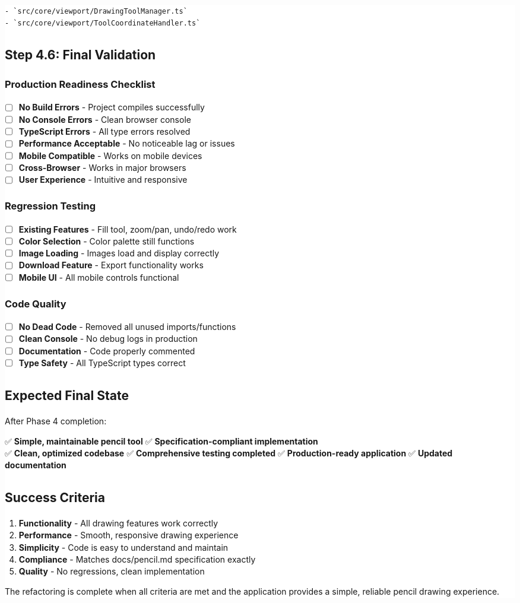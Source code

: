 ```
- `src/core/viewport/DrawingToolManager.ts`
- `src/core/viewport/ToolCoordinateHandler.ts`
```

## Step 4.6: Final Validation

### Production Readiness Checklist

- [ ] **No Build Errors** - Project compiles successfully
- [ ] **No Console Errors** - Clean browser console
- [ ] **TypeScript Errors** - All type errors resolved
- [ ] **Performance Acceptable** - No noticeable lag or issues
- [ ] **Mobile Compatible** - Works on mobile devices
- [ ] **Cross-Browser** - Works in major browsers
- [ ] **User Experience** - Intuitive and responsive

### Regression Testing

- [ ] **Existing Features** - Fill tool, zoom/pan, undo/redo work
- [ ] **Color Selection** - Color palette still functions
- [ ] **Image Loading** - Images load and display correctly
- [ ] **Download Feature** - Export functionality works
- [ ] **Mobile UI** - All mobile controls functional

### Code Quality

- [ ] **No Dead Code** - Removed all unused imports/functions
- [ ] **Clean Console** - No debug logs in production
- [ ] **Documentation** - Code properly commented
- [ ] **Type Safety** - All TypeScript types correct

## Expected Final State

After Phase 4 completion:

✅ **Simple, maintainable pencil tool**
✅ **Specification-compliant implementation**  
✅ **Clean, optimized codebase**
✅ **Comprehensive testing completed**
✅ **Production-ready application**
✅ **Updated documentation**

## Success Criteria

1. **Functionality** - All drawing features work correctly
2. **Performance** - Smooth, responsive drawing experience
3. **Simplicity** - Code is easy to understand and maintain
4. **Compliance** - Matches docs/pencil.md specification exactly
5. **Quality** - No regressions, clean implementation

The refactoring is complete when all criteria are met and the application provides a simple, reliable pencil drawing experience.